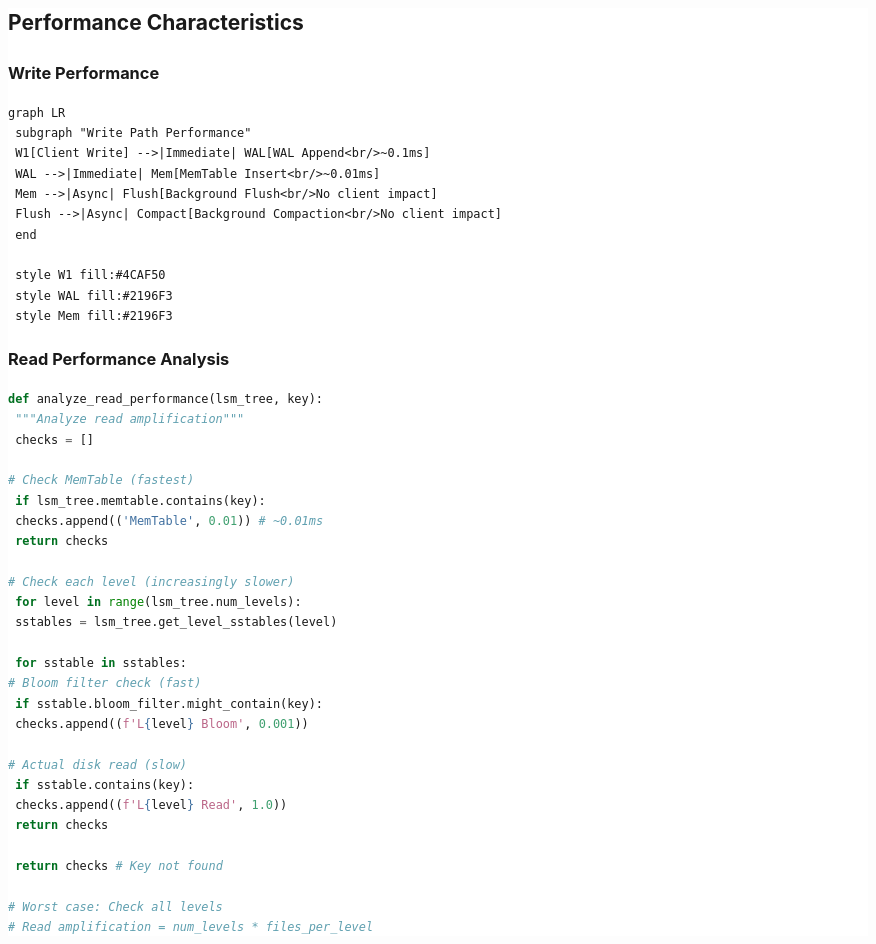 </tr>
</tbody>
</table>

## Performance Characteristics

### Write Performance

```mermaid
graph LR
 subgraph "Write Path Performance"
 W1[Client Write] -->|Immediate| WAL[WAL Append<br/>~0.1ms]
 WAL -->|Immediate| Mem[MemTable Insert<br/>~0.01ms]
 Mem -->|Async| Flush[Background Flush<br/>No client impact]
 Flush -->|Async| Compact[Background Compaction<br/>No client impact]
 end
 
 style W1 fill:#4CAF50
 style WAL fill:#2196F3
 style Mem fill:#2196F3
```

### Read Performance Analysis

```python
def analyze_read_performance(lsm_tree, key):
 """Analyze read amplification"""
 checks = []
 
# Check MemTable (fastest)
 if lsm_tree.memtable.contains(key):
 checks.append(('MemTable', 0.01)) # ~0.01ms
 return checks
 
# Check each level (increasingly slower)
 for level in range(lsm_tree.num_levels):
 sstables = lsm_tree.get_level_sstables(level)
 
 for sstable in sstables:
# Bloom filter check (fast)
 if sstable.bloom_filter.might_contain(key):
 checks.append((f'L{level} Bloom', 0.001))
 
# Actual disk read (slow)
 if sstable.contains(key):
 checks.append((f'L{level} Read', 1.0))
 return checks
 
 return checks # Key not found

# Worst case: Check all levels
# Read amplification = num_levels * files_per_level
```
